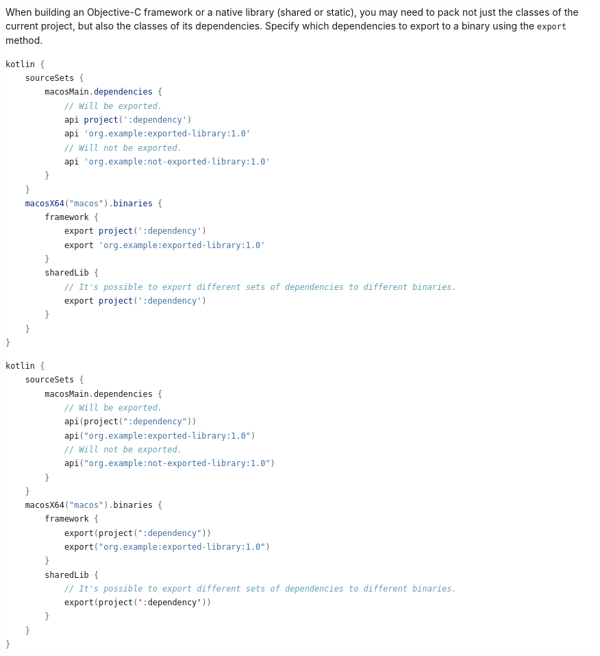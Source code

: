 When building an Objective-C framework or a native library (shared or static), you may need to pack not just the classes
of the current project, but also the classes of its dependencies. Specify which dependencies to export to a binary using
the `export` method.




```groovy
kotlin {
    sourceSets {
        macosMain.dependencies {
            // Will be exported.
            api project(':dependency')
            api 'org.example:exported-library:1.0'
            // Will not be exported.
            api 'org.example:not-exported-library:1.0'
        }
    }
    macosX64("macos").binaries {
        framework {
            export project(':dependency')
            export 'org.example:exported-library:1.0'
        }
        sharedLib {
            // It's possible to export different sets of dependencies to different binaries.
            export project(':dependency')
        }
    }
}
```







```kotlin
kotlin {
    sourceSets {
        macosMain.dependencies {
            // Will be exported.
            api(project(":dependency"))
            api("org.example:exported-library:1.0")
            // Will not be exported.
            api("org.example:not-exported-library:1.0")
        }
    }
    macosX64("macos").binaries {
        framework {
            export(project(":dependency"))
            export("org.example:exported-library:1.0")
        }
        sharedLib {
            // It's possible to export different sets of dependencies to different binaries.
            export(project(':dependency'))
        }
    }
}

```
